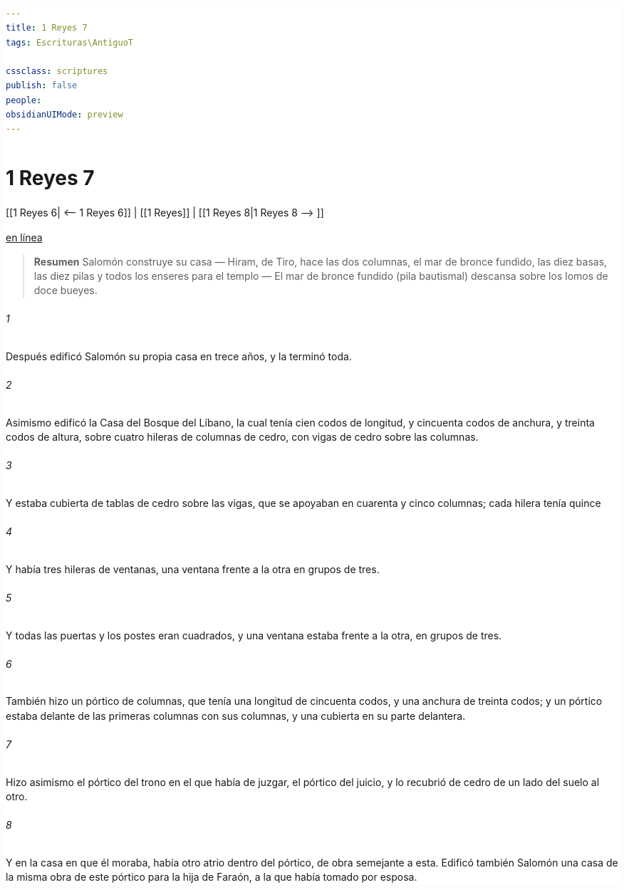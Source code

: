 ```yaml
---
title: 1 Reyes 7
tags: Escrituras\AntiguoT

cssclass: scriptures
publish: false
people:
obsidianUIMode: preview
---
```


# 1 Reyes 7
[[1 Reyes 6| <-- 1 Reyes 6]] | [[1 Reyes]] | [[1 Reyes 8|1 Reyes 8 --> ]]

[en línea](https://churchofjesuschrist.org/study/scriptures/ot/1-kgs/7?lang=spa)

> __Resumen__
Salomón construye su casa — Hiram, de Tiro, hace las dos columnas, el mar de bronce fundido, las diez basas, las diez pilas y todos los enseres para el templo — El mar de bronce fundido (pila bautismal) descansa sobre los lomos de doce bueyes.

###### 1 
Después edificó Salomón su propia casa en trece años, y la terminó toda.

###### 2 
Asimismo edificó la Casa del Bosque del Líbano, la cual tenía cien codos de longitud, y cincuenta codos de anchura, y treinta codos de altura, sobre cuatro hileras de columnas de cedro, con vigas de cedro sobre las columnas.

###### 3 
Y estaba cubierta de tablas de cedro sobre las vigas, que se apoyaban en cuarenta y cinco columnas; cada hilera tenía quince 

###### 4 
Y había tres hileras de ventanas, una ventana frente a la otra en grupos de tres.

###### 5 
Y todas las puertas y los postes eran cuadrados, y una ventana estaba frente a la otra, en grupos de tres.

###### 6 
También hizo un pórtico de columnas, que tenía una longitud de cincuenta codos, y una anchura de treinta codos; y un pórtico estaba delante de las primeras columnas con sus columnas, y una cubierta en su parte delantera.

###### 7 
Hizo asimismo el pórtico del trono en el que había de juzgar, el pórtico del juicio, y lo recubrió de cedro de un lado del suelo al otro.

###### 8 
Y en la casa en que él moraba, había otro atrio dentro del pórtico, de obra semejante a esta. Edificó también Salomón una casa de la misma obra de este pórtico para la hija de Faraón, a la que había tomado por esposa.
